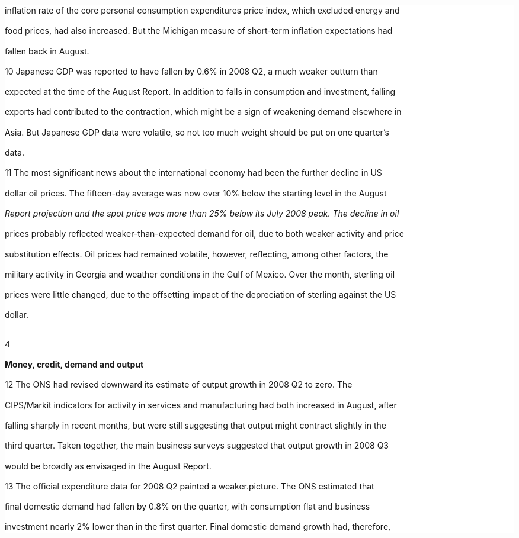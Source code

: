 inflation rate of the core personal consumption expenditures price index, which excluded energy and

food prices, had also increased. But the Michigan measure of short-term inflation expectations had

fallen back in August.

10 Japanese GDP was reported to have fallen by 0.6% in 2008 Q2, a much weaker outturn than

expected at the time of the August Report. In addition to falls in consumption and investment, falling

exports had contributed to the contraction, which might be a sign of weakening demand elsewhere in

Asia. But Japanese GDP data were volatile, so not too much weight should be put on one quarter’s

data.

11 The most significant news about the international economy had been the further decline in US

dollar oil prices. The fifteen-day average was now over 10% below the starting level in the August

_Report projection and the spot price was more than 25% below its July 2008 peak. The decline in oil_

prices probably reflected weaker-than-expected demand for oil, due to both weaker activity and price

substitution effects. Oil prices had remained volatile, however, reflecting, among other factors, the

military activity in Georgia and weather conditions in the Gulf of Mexico. Over the month, sterling oil

prices were little changed, due to the offsetting impact of the depreciation of sterling against the US

dollar.


-----

4

**Money, credit, demand and output**

12 The ONS had revised downward its estimate of output growth in 2008 Q2 to zero. The

CIPS/Markit indicators for activity in services and manufacturing had both increased in August, after

falling sharply in recent months, but were still suggesting that output might contract slightly in the

third quarter. Taken together, the main business surveys suggested that output growth in 2008 Q3

would be broadly as envisaged in the August Report.

13 The official expenditure data for 2008 Q2 painted a weaker.picture. The ONS estimated that

final domestic demand had fallen by 0.8% on the quarter, with consumption flat and business

investment nearly 2% lower than in the first quarter. Final domestic demand growth had, therefore,

